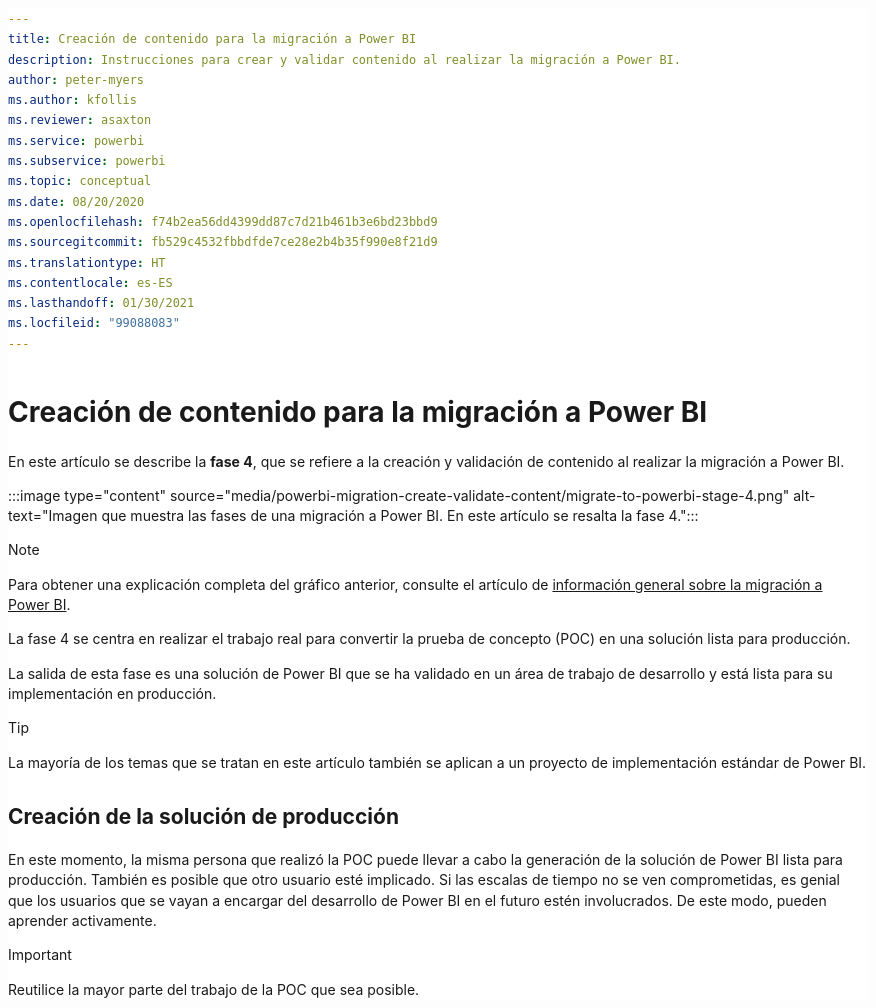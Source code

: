 ```yaml
---
title: Creación de contenido para la migración a Power BI
description: Instrucciones para crear y validar contenido al realizar la migración a Power BI.
author: peter-myers
ms.author: kfollis
ms.reviewer: asaxton
ms.service: powerbi
ms.subservice: powerbi
ms.topic: conceptual
ms.date: 08/20/2020
ms.openlocfilehash: f74b2ea56dd4399dd87c7d21b461b3e6bd23bbd9
ms.sourcegitcommit: fb529c4532fbbdfde7ce28e2b4b35f990e8f21d9
ms.translationtype: HT
ms.contentlocale: es-ES
ms.lasthandoff: 01/30/2021
ms.locfileid: "99088083"
---
```

# <a name="create-content-to-migrate-to-power-bi"></a>Creación de contenido para la migración a Power BI

En este artículo se describe la **fase 4**, que se refiere a la creación y validación de contenido al realizar la migración a Power BI.

:::image type="content" source="media/powerbi-migration-create-validate-content/migrate-to-powerbi-stage-4.png" alt-text="Imagen que muestra las fases de una migración a Power BI. En este artículo se resalta la fase 4.":::

> [!NOTE]
> Para obtener una explicación completa del gráfico anterior, consulte el artículo de [información general sobre la migración a Power BI](powerbi-migration-overview.md).

La fase 4 se centra en realizar el trabajo real para convertir la prueba de concepto (POC) en una solución lista para producción.

La salida de esta fase es una solución de Power BI que se ha validado en un área de trabajo de desarrollo y está lista para su implementación en producción.

> [!TIP]
> La mayoría de los temas que se tratan en este artículo también se aplican a un proyecto de implementación estándar de Power BI.

## <a name="create-the-production-solution"></a>Creación de la solución de producción

En este momento, la misma persona que realizó la POC puede llevar a cabo la generación de la solución de Power BI lista para producción. También es posible que otro usuario esté implicado. Si las escalas de tiempo no se ven comprometidas, es genial que los usuarios que se vayan a encargar del desarrollo de Power BI en el futuro estén involucrados. De este modo, pueden aprender activamente.

> [!IMPORTANT]
> Reutilice la mayor parte del trabajo de la POC que sea posible.
